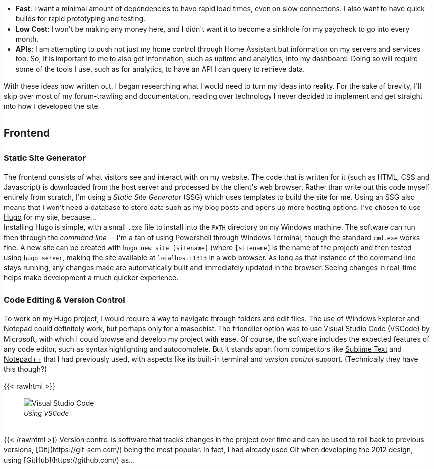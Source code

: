 - **Fast**: I want a minimal amount of dependencies to have rapid load times, even on slow connections. I also want to have quick builds for rapid prototyping and testing.
- **Low Cost**: I won't be making any money here, and I didn't want it to become a sinkhole for my paycheck to go into every month.
- **APIs**: I am attempting to push not just my home control through Home Assistant but information on my servers and services too. So, it is important to me to also get information, such as uptime and analytics, into my dashboard. Doing so will require some of the tools I use, such as for analytics, to have an API I can query to retrieve data.

With these ideas now written out, I began researching what I would need to turn my ideas into reality. For the sake of brevity, I'll skip over most of my forum-trawling and documentation, reading over technology I never decided to implement and get straight into how I developed the site.

## Frontend
### Static Site Generator
The frontend consists of what visitors see and interact with on my website. The code that is written for it (such as HTML, CSS and Javascript) is downloaded from the host server and processed by the client's web browser. Rather than write out this code myself entirely from scratch, I'm using a *Static Site Generator* (SSG) which uses templates to build the site for me. Using an SSG also means that I won't need a database to store data such as my blog posts and opens up more hosting options. I've chosen to use [Hugo](https://gohugo.io/) for my site, because...\
Installing Hugo is simple, with a small `.exe` file to install into the `PATH` directory on my Windows machine. The software can run then through the *command line* --  I'm a fan of using [Powershell](https://docs.microsoft.com/powershell/) through [Windows Terminal](https://github.com/microsoft/terminal), though the standard `cmd.exe` works fine. A new site can be created with `hugo new site [sitename]` (where `[sitename]` is the name of the project) and then tested using `hugo server`, making the site available at `localhost:1313` in a web browser. As long as that instance of the command line stays running, any changes made are automatically built and immediately updated in the browser. Seeing changes in real-time helps make development a much quicker experience.

### Code Editing & Version Control
To work on my Hugo project, I would require a way to navigate through folders and edit files. The use of Windows Explorer and Notepad could definitely work, but perhaps only for a masochist. The friendlier option was to use [Visual Studio Code](https://code.visualstudio.com/) (VSCode) by Microsoft, with which I could browse and develop my project with ease. Of course, the software includes the expected features of any code editor, such as syntax highlighting and autocomplete. But it stands apart from competitors like [Sublime Text](https://www.sublimetext.com/) and [Notepad++](https://notepad-plus-plus.org/) that I had previously used, with aspects like its built-in terminal and *version control* support. (Technically they have this though?)

{{< rawhtml >}}
<figure>
  <img src="/images/blogImages/VSCode.png" alt="Visual Studio Code">
  <figcaption style="font-size:95%"><i>Using VSCode</i></figcaption>
</figure>
<br/>
{{< /rawhtml >}}
Version control is software that tracks changes in the project over time and can be used to roll back to previous versions, [Git](https://git-scm.com/) being the most popular. In fact, I had already used Git when developing the 2012 design, using [GitHub](https://github.com/) as...


[^nocaptcha]: [NearCyan: You Probably Don't Need reCAPTCHA](https://nearcyan.com/you-probably-dont-need-recaptcha/)
[^gitpageslimits]: [About GitHub Pages: Usage Limits](https://docs.github.com/en/pages/getting-started-with-github-pages/about-github-pages#usage-limits)
[^backendattr]: [Computer](https://www.flaticon.com/free-icons/computer), [server](https://www.flaticon.com/free-icons/server) and [internet](https://www.flaticon.com/free-icons/internet) icons from this image by Freepik - Flaticon